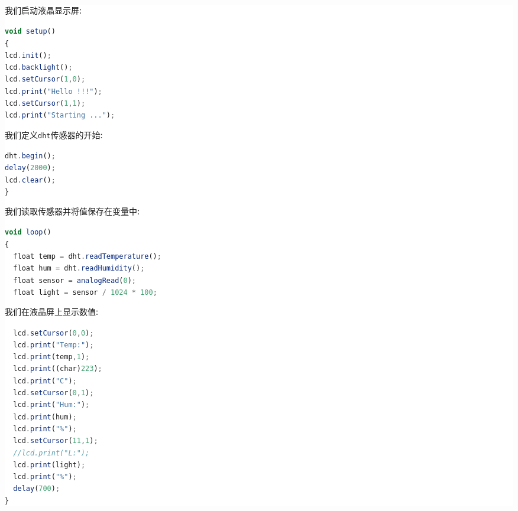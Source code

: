 我们启动液晶显示屏:

```js
void setup() 
{ 
lcd.init(); 
lcd.backlight(); 
lcd.setCursor(1,0); 
lcd.print("Hello !!!"); 
lcd.setCursor(1,1); 
lcd.print("Starting ..."); 

```

我们定义`dht`传感器的开始:

```js
dht.begin(); 
delay(2000); 
lcd.clear(); 
} 

```

我们读取传感器并将值保存在变量中:

```js
void loop() 
{ 
  float temp = dht.readTemperature(); 
  float hum = dht.readHumidity(); 
  float sensor = analogRead(0); 
  float light = sensor / 1024 * 100; 

```

我们在液晶屏上显示数值:

```js
  lcd.setCursor(0,0); 
  lcd.print("Temp:"); 
  lcd.print(temp,1); 
  lcd.print((char)223); 
  lcd.print("C"); 
  lcd.setCursor(0,1); 
  lcd.print("Hum:"); 
  lcd.print(hum); 
  lcd.print("%"); 
  lcd.setCursor(11,1); 
  //lcd.print("L:"); 
  lcd.print(light); 
  lcd.print("%"); 
  delay(700); 
} 

```
